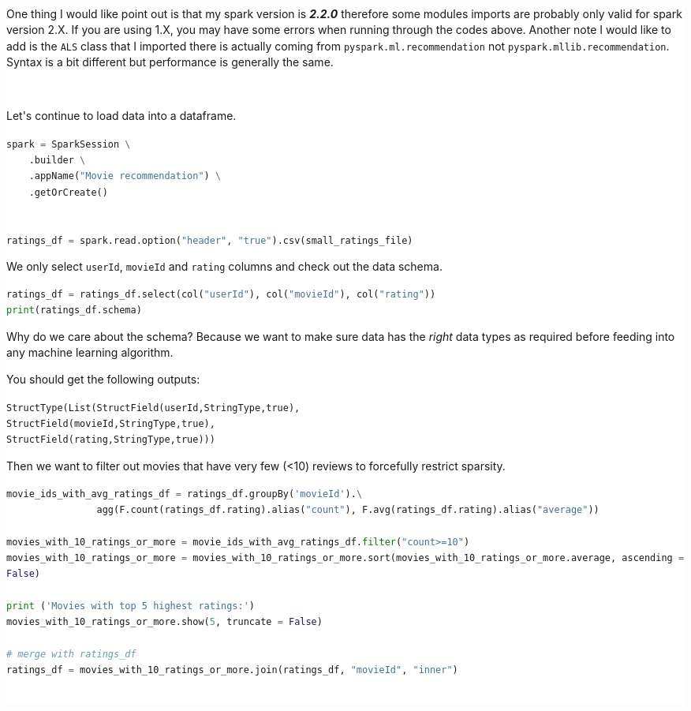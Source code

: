 One thing I would like point out is that my spark version is ***2.2.0*** therefore some modules imports are probably only valid for spark version 2.X. If you are using 1.X, you may have some errors when running through the codes above. Another note I would like to add is the `ALS` class that I imported there is actually coming from `pyspark.ml.recommendation` not `pyspark.mllib.recommendation`. Syntax is a bit different but performance is generally the same.

<img src="{{ '/assets/img/Oct8_pyspark_version.png' | prepend: site.baseurl }}" alt="">

Let's continue to load data into a dataframe.

```python
spark = SparkSession \
    .builder \
    .appName("Movie recommendation") \
    .getOrCreate()


ratings_df = spark.read.option("header", "true").csv(small_ratings_file)
```

We only select `userId`, `movieId` and `rating` columns and check out the data schema.

```python
ratings_df = ratings_df.select(col("userId"), col("movieId"), col("rating"))
print(ratings_df.schema)
```
Why do we care about the schema? Because we want to make sure data has the *right* data types as required before feeding into any machine learning algorithm.

You should get the following outputs:
```
StructType(List(StructField(userId,StringType,true),
StructField(movieId,StringType,true),
StructField(rating,StringType,true)))
```

Then we want to filter out movies that have very few (<10) reviews to forcefully restrict sparsity.
```python
movie_ids_with_avg_ratings_df = ratings_df.groupBy('movieId').\
                agg(F.count(ratings_df.rating).alias("count"), F.avg(ratings_df.rating).alias("average"))

movies_with_10_ratings_or_more = movie_ids_with_avg_ratings_df.filter("count>=10")
movies_with_10_ratings_or_more = movies_with_10_ratings_or_more.sort(movies_with_10_ratings_or_more.average, ascending = False)

print ('Movies with top 5 highest ratings:')
movies_with_10_ratings_or_more.show(5, truncate = False)

# merge with ratings_df
ratings_df = movies_with_10_ratings_or_more.join(ratings_df, "movieId", "inner")
```
<img src="{{ '/assets/img/Oct8_top5movies.png' | prepend: site.baseurl }}" alt="">


